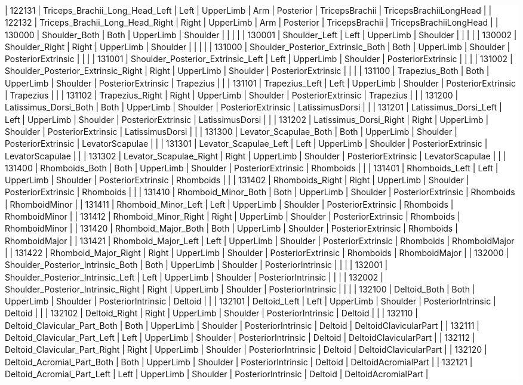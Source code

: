 | 122131 | Triceps_Brachii_Long_Head_Left | Left | UpperLimb | Arm | Posterior | TricepsBrachii | TricepsBrachiiLongHead |
| 122132 | Triceps_Brachii_Long_Head_Right | Right | UpperLimb | Arm | Posterior | TricepsBrachii | TricepsBrachiiLongHead |
| 130000 | Shoulder_Both | Both | UpperLimb | Shoulder |  |  |  |
| 130001 | Shoulder_Left | Left | UpperLimb | Shoulder |  |  |  |
| 130002 | Shoulder_Right | Right | UpperLimb | Shoulder |  |  |  |
| 131000 | Shoulder_Posterior_Extrinsic_Both | Both | UpperLimb | Shoulder | PosteriorExtrinsic |  |  |
| 131001 | Shoulder_Posterior_Extrinsic_Left | Left | UpperLimb | Shoulder | PosteriorExtrinsic |  |  |
| 131002 | Shoulder_Posterior_Extrinsic_Right | Right | UpperLimb | Shoulder | PosteriorExtrinsic |  |  |
| 131100 | Trapezius_Both | Both | UpperLimb | Shoulder | PosteriorExtrinsic | Trapezius |  |
| 131101 | Trapezius_Left | Left | UpperLimb | Shoulder | PosteriorExtrinsic | Trapezius |  |
| 131102 | Trapezius_Right | Right | UpperLimb | Shoulder | PosteriorExtrinsic | Trapezius |  |
| 131200 | Latissimus_Dorsi_Both | Both | UpperLimb | Shoulder | PosteriorExtrinsic | LatissimusDorsi |  |
| 131201 | Latissimus_Dorsi_Left | Left | UpperLimb | Shoulder | PosteriorExtrinsic | LatissimusDorsi |  |
| 131202 | Latissimus_Dorsi_Right | Right | UpperLimb | Shoulder | PosteriorExtrinsic | LatissimusDorsi |  |
| 131300 | Levator_Scapulae_Both | Both | UpperLimb | Shoulder | PosteriorExtrinsic | LevatorScapulae |  |
| 131301 | Levator_Scapulae_Left | Left | UpperLimb | Shoulder | PosteriorExtrinsic | LevatorScapulae |  |
| 131302 | Levator_Scapulae_Right | Right | UpperLimb | Shoulder | PosteriorExtrinsic | LevatorScapulae |  |
| 131400 | Rhomboids_Both | Both | UpperLimb | Shoulder | PosteriorExtrinsic | Rhomboids |  |
| 131401 | Rhomboids_Left | Left | UpperLimb | Shoulder | PosteriorExtrinsic | Rhomboids |  |
| 131402 | Rhomboids_Right | Right | UpperLimb | Shoulder | PosteriorExtrinsic | Rhomboids |  |
| 131410 | Rhomboid_Minor_Both | Both | UpperLimb | Shoulder | PosteriorExtrinsic | Rhomboids | RhomboidMinor |
| 131411 | Rhomboid_Minor_Left | Left | UpperLimb | Shoulder | PosteriorExtrinsic | Rhomboids | RhomboidMinor |
| 131412 | Rhomboid_Minor_Right | Right | UpperLimb | Shoulder | PosteriorExtrinsic | Rhomboids | RhomboidMinor |
| 131420 | Rhomboid_Major_Both | Both | UpperLimb | Shoulder | PosteriorExtrinsic | Rhomboids | RhomboidMajor |
| 131421 | Rhomboid_Major_Left | Left | UpperLimb | Shoulder | PosteriorExtrinsic | Rhomboids | RhomboidMajor |
| 131422 | Rhomboid_Major_Right | Right | UpperLimb | Shoulder | PosteriorExtrinsic | Rhomboids | RhomboidMajor |
| 132000 | Shoulder_Posterior_Intrinsic_Both | Both | UpperLimb | Shoulder | PosteriorIntrinsic |  |  |
| 132001 | Shoulder_Posterior_Intrinsic_Left | Left | UpperLimb | Shoulder | PosteriorIntrinsic |  |  |
| 132002 | Shoulder_Posterior_Intrinsic_Right | Right | UpperLimb | Shoulder | PosteriorIntrinsic |  |  |
| 132100 | Deltoid_Both | Both | UpperLimb | Shoulder | PosteriorIntrinsic | Deltoid |  |
| 132101 | Deltoid_Left | Left | UpperLimb | Shoulder | PosteriorIntrinsic | Deltoid |  |
| 132102 | Deltoid_Right | Right | UpperLimb | Shoulder | PosteriorIntrinsic | Deltoid |  |
| 132110 | Deltoid_Clavicular_Part_Both | Both | UpperLimb | Shoulder | PosteriorIntrinsic | Deltoid | DeltoidClavicularPart |
| 132111 | Deltoid_Clavicular_Part_Left | Left | UpperLimb | Shoulder | PosteriorIntrinsic | Deltoid | DeltoidClavicularPart |
| 132112 | Deltoid_Clavicular_Part_Right | Right | UpperLimb | Shoulder | PosteriorIntrinsic | Deltoid | DeltoidClavicularPart |
| 132120 | Deltoid_Acromial_Part_Both | Both | UpperLimb | Shoulder | PosteriorIntrinsic | Deltoid | DeltoidAcromialPart |
| 132121 | Deltoid_Acromial_Part_Left | Left | UpperLimb | Shoulder | PosteriorIntrinsic | Deltoid | DeltoidAcromialPart |